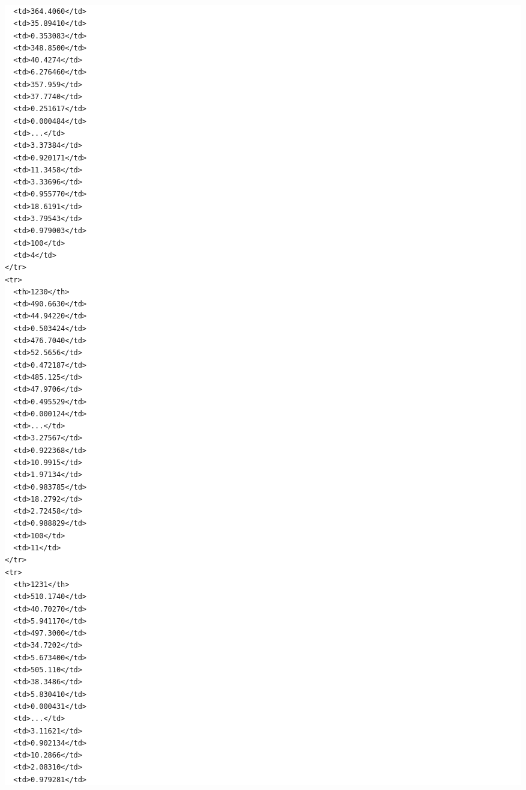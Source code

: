       <td>364.4060</td>
      <td>35.89410</td>
      <td>0.353083</td>
      <td>348.8500</td>
      <td>40.4274</td>
      <td>6.276460</td>
      <td>357.959</td>
      <td>37.7740</td>
      <td>0.251617</td>
      <td>0.000484</td>
      <td>...</td>
      <td>3.37384</td>
      <td>0.920171</td>
      <td>11.3458</td>
      <td>3.33696</td>
      <td>0.955770</td>
      <td>18.6191</td>
      <td>3.79543</td>
      <td>0.979003</td>
      <td>100</td>
      <td>4</td>
    </tr>
    <tr>
      <th>1230</th>
      <td>490.6630</td>
      <td>44.94220</td>
      <td>0.503424</td>
      <td>476.7040</td>
      <td>52.5656</td>
      <td>0.472187</td>
      <td>485.125</td>
      <td>47.9706</td>
      <td>0.495529</td>
      <td>0.000124</td>
      <td>...</td>
      <td>3.27567</td>
      <td>0.922368</td>
      <td>10.9915</td>
      <td>1.97134</td>
      <td>0.983785</td>
      <td>18.2792</td>
      <td>2.72458</td>
      <td>0.988829</td>
      <td>100</td>
      <td>11</td>
    </tr>
    <tr>
      <th>1231</th>
      <td>510.1740</td>
      <td>40.70270</td>
      <td>5.941170</td>
      <td>497.3000</td>
      <td>34.7202</td>
      <td>5.673400</td>
      <td>505.110</td>
      <td>38.3486</td>
      <td>5.830410</td>
      <td>0.000431</td>
      <td>...</td>
      <td>3.11621</td>
      <td>0.902134</td>
      <td>10.2866</td>
      <td>2.08310</td>
      <td>0.979281</td>